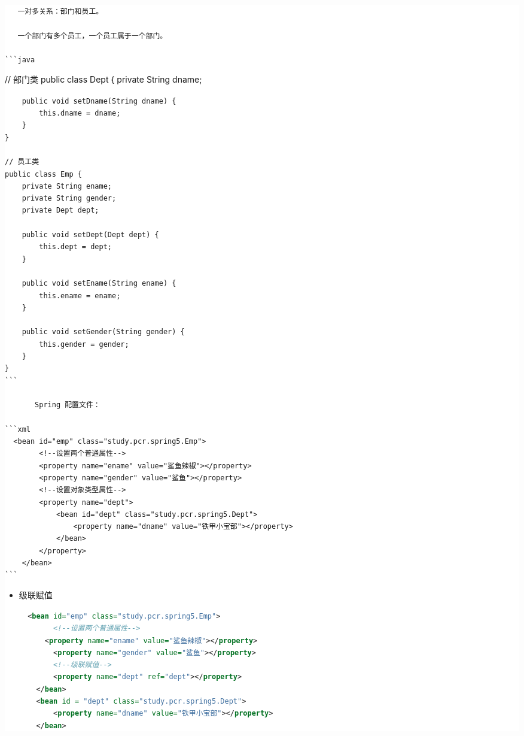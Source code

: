     ​	一对多关系：部门和员工。

    ​	一个部门有多个员工，一个员工属于一个部门。

    ```java
  // 部门类
    public class Dept {
        private String dname;
    
        public void setDname(String dname) {
            this.dname = dname;
        }
    }
    
    // 员工类
    public class Emp {
        private String ename;
        private String gender;
        private Dept dept;
    
        public void setDept(Dept dept) {
            this.dept = dept;
        }
    
        public void setEname(String ename) {
            this.ename = ename;
        }
    
        public void setGender(String gender) {
            this.gender = gender;
        }
    }
    ```
  
    ​		Spring 配置文件：

    ```xml
      <bean id="emp" class="study.pcr.spring5.Emp">
    		<!--设置两个普通属性-->
            <property name="ename" value="鲨鱼辣椒"></property>
            <property name="gender" value="鲨鱼"></property>
    		<!--设置对象类型属性-->
            <property name="dept">
                <bean id="dept" class="study.pcr.spring5.Dept">
                    <property name="dname" value="铁甲小宝部"></property>
                </bean>
            </property>
        </bean>
    ```
  
  * 级联赋值

    ```xml
      <bean id="emp" class="study.pcr.spring5.Emp">
    		<!--设置两个普通属性-->
          <property name="ename" value="鲨鱼辣椒"></property>
            <property name="gender" value="鲨鱼"></property>
    		<!--级联赋值-->
            <property name="dept" ref="dept"></property>
        </bean>
        <bean id = "dept" class="study.pcr.spring5.Dept">
            <property name="dname" value="铁甲小宝部"></property>
        </bean>
    ```
  